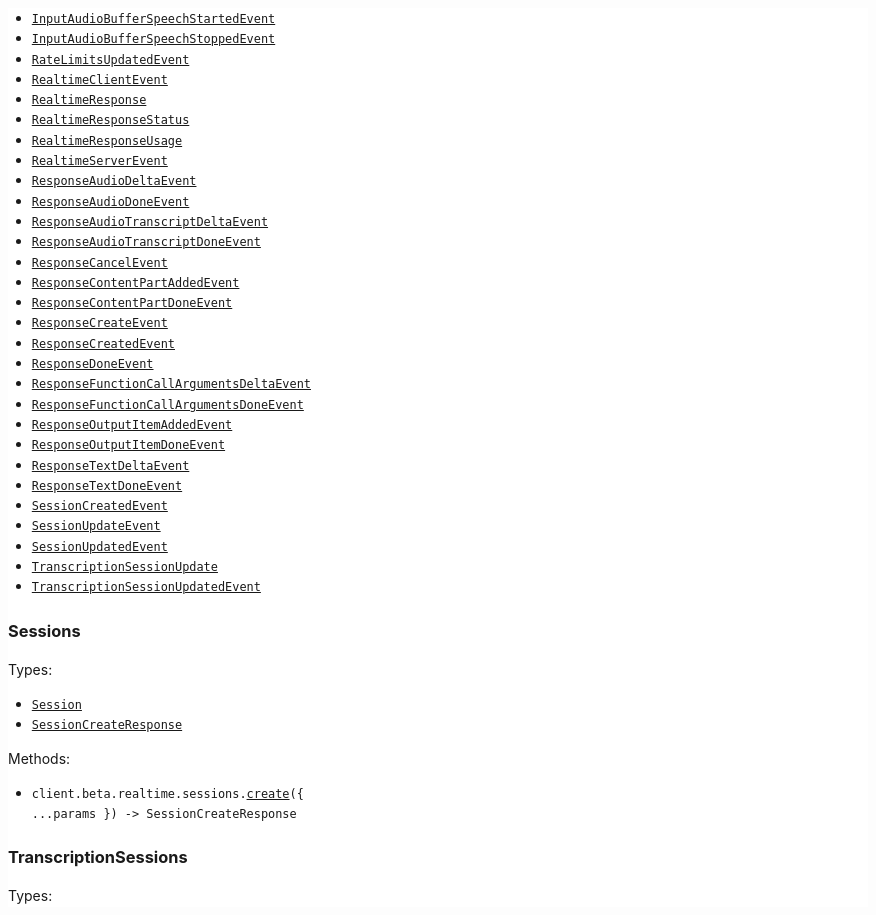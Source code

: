 - <code><a href="./src/resources/beta/realtime/realtime.ts">InputAudioBufferSpeechStartedEvent</a></code>
- <code><a href="./src/resources/beta/realtime/realtime.ts">InputAudioBufferSpeechStoppedEvent</a></code>
- <code><a href="./src/resources/beta/realtime/realtime.ts">RateLimitsUpdatedEvent</a></code>
- <code><a href="./src/resources/beta/realtime/realtime.ts">RealtimeClientEvent</a></code>
- <code><a href="./src/resources/beta/realtime/realtime.ts">RealtimeResponse</a></code>
- <code><a href="./src/resources/beta/realtime/realtime.ts">RealtimeResponseStatus</a></code>
- <code><a href="./src/resources/beta/realtime/realtime.ts">RealtimeResponseUsage</a></code>
- <code><a href="./src/resources/beta/realtime/realtime.ts">RealtimeServerEvent</a></code>
- <code><a href="./src/resources/beta/realtime/realtime.ts">ResponseAudioDeltaEvent</a></code>
- <code><a href="./src/resources/beta/realtime/realtime.ts">ResponseAudioDoneEvent</a></code>
- <code><a href="./src/resources/beta/realtime/realtime.ts">ResponseAudioTranscriptDeltaEvent</a></code>
- <code><a href="./src/resources/beta/realtime/realtime.ts">ResponseAudioTranscriptDoneEvent</a></code>
- <code><a href="./src/resources/beta/realtime/realtime.ts">ResponseCancelEvent</a></code>
- <code><a href="./src/resources/beta/realtime/realtime.ts">ResponseContentPartAddedEvent</a></code>
- <code><a href="./src/resources/beta/realtime/realtime.ts">ResponseContentPartDoneEvent</a></code>
- <code><a href="./src/resources/beta/realtime/realtime.ts">ResponseCreateEvent</a></code>
- <code><a href="./src/resources/beta/realtime/realtime.ts">ResponseCreatedEvent</a></code>
- <code><a href="./src/resources/beta/realtime/realtime.ts">ResponseDoneEvent</a></code>
- <code><a href="./src/resources/beta/realtime/realtime.ts">ResponseFunctionCallArgumentsDeltaEvent</a></code>
- <code><a href="./src/resources/beta/realtime/realtime.ts">ResponseFunctionCallArgumentsDoneEvent</a></code>
- <code><a href="./src/resources/beta/realtime/realtime.ts">ResponseOutputItemAddedEvent</a></code>
- <code><a href="./src/resources/beta/realtime/realtime.ts">ResponseOutputItemDoneEvent</a></code>
- <code><a href="./src/resources/beta/realtime/realtime.ts">ResponseTextDeltaEvent</a></code>
- <code><a href="./src/resources/beta/realtime/realtime.ts">ResponseTextDoneEvent</a></code>
- <code><a href="./src/resources/beta/realtime/realtime.ts">SessionCreatedEvent</a></code>
- <code><a href="./src/resources/beta/realtime/realtime.ts">SessionUpdateEvent</a></code>
- <code><a href="./src/resources/beta/realtime/realtime.ts">SessionUpdatedEvent</a></code>
- <code><a href="./src/resources/beta/realtime/realtime.ts">TranscriptionSessionUpdate</a></code>
- <code><a href="./src/resources/beta/realtime/realtime.ts">TranscriptionSessionUpdatedEvent</a></code>

### Sessions

Types:

- <code><a href="./src/resources/beta/realtime/sessions.ts">Session</a></code>
- <code><a href="./src/resources/beta/realtime/sessions.ts">SessionCreateResponse</a></code>

Methods:

- <code title="post /realtime/sessions">client.beta.realtime.sessions.<a href="./src/resources/beta/realtime/sessions.ts">create</a>({ ...params }) -> SessionCreateResponse</code>

### TranscriptionSessions

Types:
